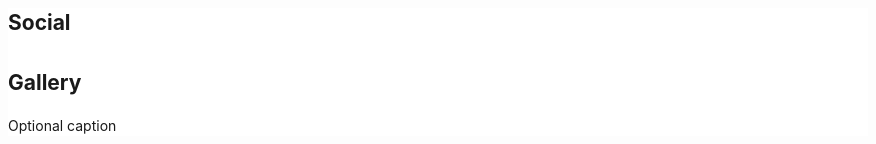 ## Social

<social></social>

## Gallery

<gallery>
  <gallery-item src="https://picsum.photos/seed/1/400/800"></gallery-item>
  <gallery-item src="https://picsum.photos/seed/2/400/800"></gallery-item>
  <gallery-item src="https://picsum.photos/seed/23/400/800"></gallery-item>
  <gallery-item src="https://picsum.photos/seed/44/400/800">Optional caption</gallery-item>
</gallery>

